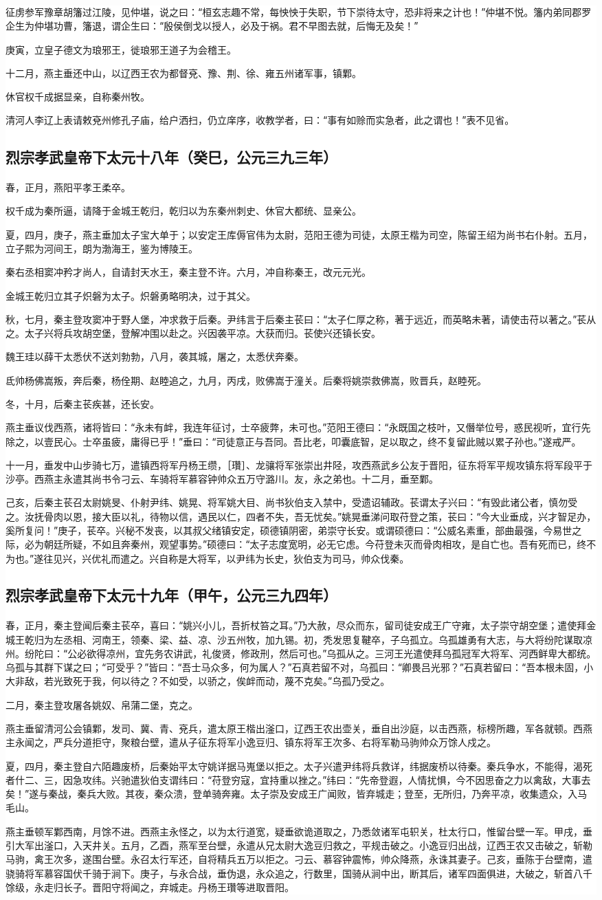 征虏参军豫章胡籓过江陵，见仲堪，说之曰：“桓玄志趣不常，每怏怏于失职，节下崇待太守，恐非将来之计也！”仲堪不悦。籓内弟同郡罗企生为仲堪功曹，籓退，谓企生曰：“殷侯倒戈以授人，必及于祸。君不早图去就，后悔无及矣！”

庚寅，立皇子德文为琅邪王，徙琅邪王道子为会稽王。

十二月，燕主垂还中山，以辽西王农为都督兗、豫、荆、徐、雍五州诸军事，镇鄴。

休官权千成据显亲，自称秦州牧。

清河人李辽上表请敕兗州修孔子庙，给户洒扫，仍立庠序，收教学者，曰：“事有如赊而实急者，此之谓也！”表不见省。

## 烈宗孝武皇帝下太元十八年（癸巳，公元三九三年）

春，正月，燕阳平孝王柔卒。

权千成为秦所逼，请降于金城王乾归，乾归以为东秦州刺史、休官大都统、显亲公。

夏，四月，庚子，燕主垂加太子宝大单于；以安定王库傉官伟为太尉，范阳王德为司徒，太原王楷为司空，陈留王绍为尚书右仆射。五月，立子熙为河间王，朗为渤海王，鉴为博陵王。

秦右丞相窦冲矜才尚人，自请封天水王，秦主登不许。六月，冲自称秦王，改元元光。

金城王乾归立其子炽磐为太子。炽磐勇略明决，过于其父。

秋，七月，秦主登攻窦冲于野人堡，冲求救于后秦。尹纬言于后秦主苌曰：“太子仁厚之称，著于远近，而英略未著，请使击苻以著之。”苌从之。太子兴将兵攻胡空堡，登解冲围以赴之。兴因袭平凉。大获而归。苌使兴还镇长安。

魏王珪以薛干太悉伏不送刘勃勃，八月，袭其城，屠之，太悉伏奔秦。

氐帅杨佛嵩叛，奔后秦，杨佺期、赵睦追之，九月，丙戌，败佛嵩于潼关。后秦将姚崇救佛嵩，败晋兵，赵睦死。

冬，十月，后秦主苌疾甚，还长安。

燕主垂议伐西燕，诸将皆曰：“永未有衅，我连年征讨，士卒疲弊，未可也。”范阳王德曰：“永既国之枝叶，又僭举位号，惑民视听，宜行先除之，以壹民心。士卒虽疲，庸得已乎！”垂曰：“司徒意正与吾同。吾比老，叩囊底智，足以取之，终不复留此贼以累子孙也。”遂戒严。

十一月，垂发中山步骑七万，遣镇西将军丹杨王缵，［瓚］、龙骧将军张崇出井陉，攻西燕武乡公友于晋阳，征东将军平规攻镇东将军段平于沙亭。西燕主永遣其尚书令刁云、车骑将军慕容钟帅众五万守潞川。友，永之弟也。十二月，垂至鄴。

己亥，后秦主苌召太尉姚旻、仆射尹纬、姚晃、将军姚大目、尚书狄伯支入禁中，受遗诏辅政。苌谓太子兴曰：“有毁此诸公者，慎勿受之。汝抚骨肉以恩，接大臣以礼，待物以信，遇民以仁，四者不失，吾无忧矣。”姚晃垂涕问取苻登之策，苌曰：“今大业垂成，兴才智足办，奚所复问！”庚子，苌卒。兴秘不发丧，以其叔父绪镇安定，硕德镇阴密，弟崇守长安。或谓硕德曰：“公威名素重，部曲最强，今易世之际，必为朝廷所疑，不如且奔秦州，观望事势。”硕德曰：“太子志度宽明，必无它虑。今苻登未灭而骨肉相攻，是自亡也。吾有死而已，终不为也。”遂往见兴，兴优礼而遣之。兴自称是大将军，以尹纬为长史，狄伯支为司马，帅众伐秦。

## 烈宗孝武皇帝下太元十九年（甲午，公元三九四年）

春，正月，秦主登闻后秦主苌卒，喜曰：“姚兴小儿，吾折杖笞之耳。”乃大赦，尽众而东，留司徒安成王广守雍，太子崇守胡空堡；遣使拜金城王乾归为左丞相、河南王，领秦、梁、益、凉、沙五州牧，加九锡。初，秃发思复鞬卒，子乌孤立。乌孤雄勇有大志，与大将纷陀谋取凉州。纷陀曰：“公必欲得凉州，宜先务农讲武，礼俊贤，修政刑，然后可也。”乌孤从之。三河王光遣使拜乌孤冠军大将军、河西鲜卑大都统。乌孤与其群下谋之曰；“可受乎？”皆曰：“吾士马众多，何为属人？”石真若留不对，乌孤曰：“卿畏吕光邪？”石真若留曰：“吾本根未固，小大非敌，若光致死于我，何以待之？不如受，以骄之，俟衅而动，蔑不克矣。”乌孤乃受之。

二月，秦主登攻屠各姚奴、帛蒲二堡，克之。

燕主垂留清河公会镇鄴，发司、冀、青、兗兵，遣太原王楷出滏口，辽西王农出壶关，垂自出沙庭，以击西燕，标榜所趣，军各就顿。西燕主永闻之，严兵分道拒守，聚粮台壁，遣从子征东将军小逸豆归、镇东将军王次多、右将军勒马驹帅众万馀人戍之。

夏，四月，秦主登自六陌趣废桥，后秦始平太守姚详据马嵬堡以拒之。太子兴遣尹纬将兵救详，纬据废桥以待秦。秦兵争水，不能得，渴死者什二、三，因急攻纬。兴驰遣狄伯支谓纬曰：“苻登穷寇，宜持重以挫之。”纬曰：“先帝登遐，人情扰惧，今不因思奋之力以禽敌，大事去矣！”遂与秦战，秦兵大败。其夜，秦众溃，登单骑奔雍。太子崇及安成王广闻败，皆弃城走；登至，无所归，乃奔平凉，收集遗众，入马毛山。

燕主垂顿军鄴西南，月馀不进。西燕主永怪之，以为太行道宽，疑垂欲诡道取之，乃悉敛诸军屯轵关，杜太行口，惟留台壁一军。甲戌，垂引大军出滏口，入天井关。五月，乙酉，燕军至台壁，永遣从兄太尉大逸豆归救之，平规击破之。小逸豆归出战，辽西王农又击破之，斩勒马驹，禽王次多，遂围台壁。永召太行军还，自将精兵五万以拒之。刁云、慕容钟震怖，帅众降燕，永诛其妻子。己亥，垂陈于台壁南，遣骁骑将军慕容国伏千骑于涧下。庚子，与永合战，垂伪退，永众追之，行数里，国骑从涧中出，断其后，诸军四面俱进，大破之，斩首八千馀级，永走归长子。晋阳守将闻之，弃城走。丹杨王瓚等进取晋阳。
